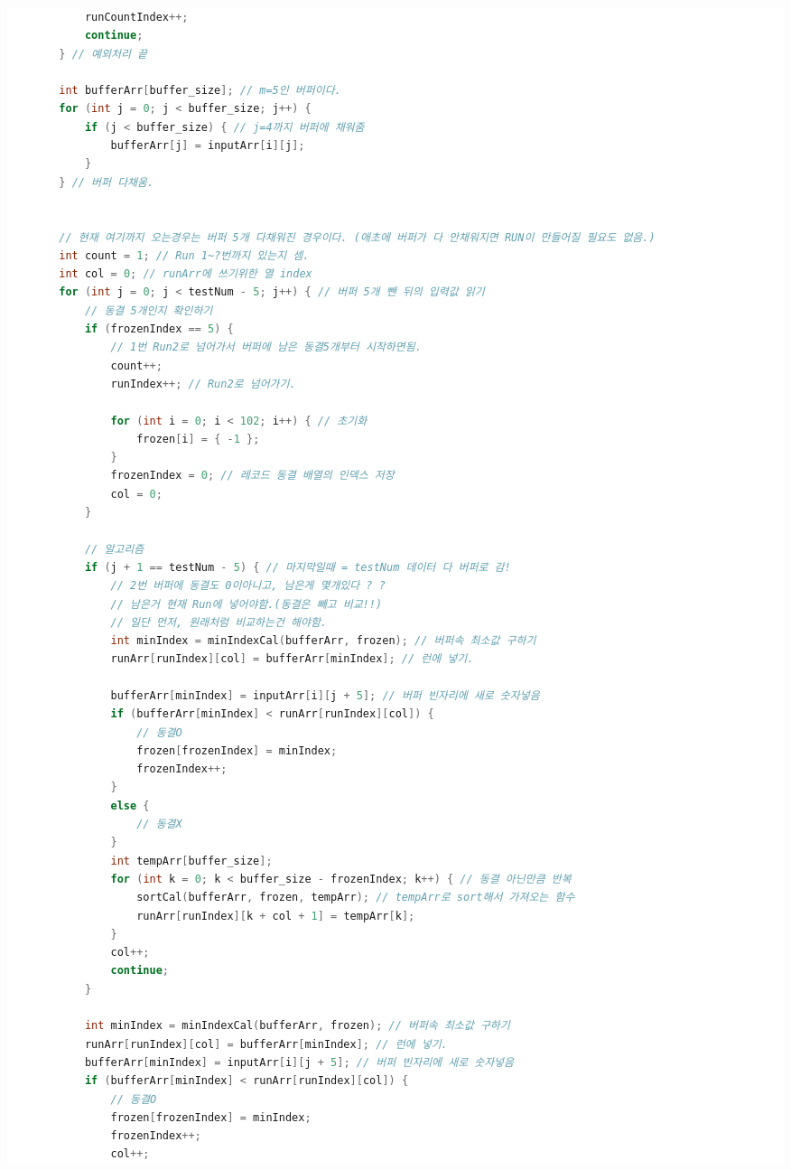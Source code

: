```c++
			runCountIndex++;
			continue;
		} // 예외처리 끝

		int bufferArr[buffer_size]; // m=5인 버퍼이다.
		for (int j = 0; j < buffer_size; j++) {
			if (j < buffer_size) { // j=4까지 버퍼에 채워줌
				bufferArr[j] = inputArr[i][j];
			}
		} // 버퍼 다채움.


		// 현재 여기까지 오는경우는 버퍼 5개 다채워진 경우이다. (애초에 버퍼가 다 안채워지면 RUN이 만들어질 필요도 없음.)
		int count = 1; // Run 1~?번까지 있는지 셈.
		int col = 0; // runArr에 쓰기위한 열 index
		for (int j = 0; j < testNum - 5; j++) { // 버퍼 5개 뺀 뒤의 입력값 읽기
			// 동결 5개인지 확인하기
			if (frozenIndex == 5) { 
				// 1번 Run2로 넘어가서 버퍼에 남은 동결5개부터 시작하면됨.
				count++;
				runIndex++; // Run2로 넘어가기.

				for (int i = 0; i < 102; i++) { // 초기화
					frozen[i] = { -1 };
				}
				frozenIndex = 0; // 레코드 동결 배열의 인덱스 저장
				col = 0;
			}

			// 알고리즘
			if (j + 1 == testNum - 5) { // 마지막일때 = testNum 데이터 다 버퍼로 감!
				// 2번 버퍼에 동결도 0이아니고, 남은게 몇개있다 ? ?
				// 남은거 현재 Run에 넣어야함.(동결은 빼고 비교!!)
				// 일단 먼저, 원래처럼 비교하는건 해야함.
				int minIndex = minIndexCal(bufferArr, frozen); // 버퍼속 최소값 구하기
				runArr[runIndex][col] = bufferArr[minIndex]; // 런에 넣기.

				bufferArr[minIndex] = inputArr[i][j + 5]; // 버퍼 빈자리에 새로 숫자넣음
				if (bufferArr[minIndex] < runArr[runIndex][col]) {
					// 동결O 
					frozen[frozenIndex] = minIndex;
					frozenIndex++;
				}
				else {
					// 동결X
				}
				int tempArr[buffer_size];
				for (int k = 0; k < buffer_size - frozenIndex; k++) { // 동결 아닌만큼 반복
					sortCal(bufferArr, frozen, tempArr); // tempArr로 sort해서 가져오는 함수
					runArr[runIndex][k + col + 1] = tempArr[k];
				}
				col++;
				continue;
			}

			int minIndex = minIndexCal(bufferArr, frozen); // 버퍼속 최소값 구하기
			runArr[runIndex][col] = bufferArr[minIndex]; // 런에 넣기.
			bufferArr[minIndex] = inputArr[i][j + 5]; // 버퍼 빈자리에 새로 숫자넣음
			if (bufferArr[minIndex] < runArr[runIndex][col]) {
				// 동결O 
				frozen[frozenIndex] = minIndex;
				frozenIndex++;
				col++;
```
